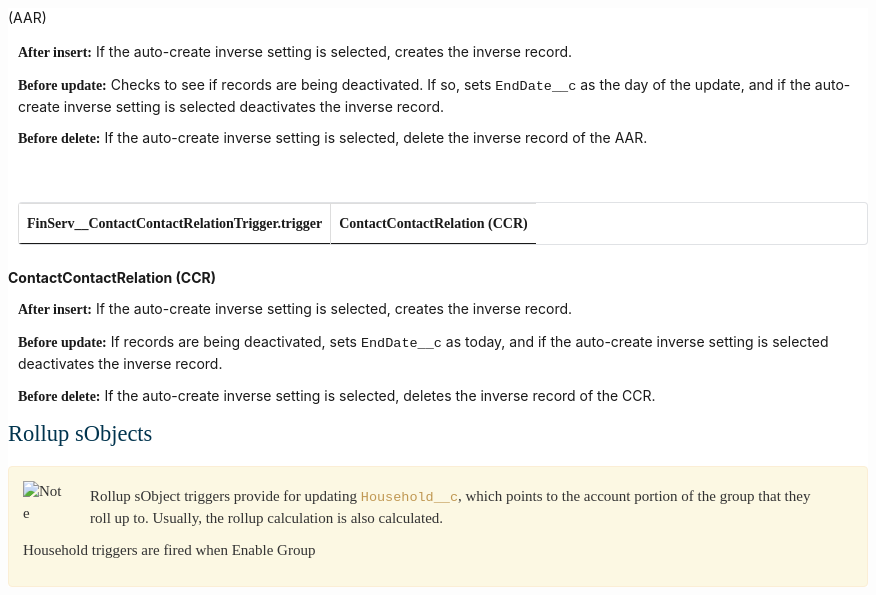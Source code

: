 (AAR)</b></dt><dd class="m_8355028503362454194gmail-dd" style="margin-left:10px;margin-top:11.5px"><strong class="m_8355028503362454194gmail-ph m_8355028503362454194gmail-b" style="font-family:DSCDefaultFontBold">After insert:</strong>&nbsp;If the auto-create inverse setting is selected, creates the inverse record.</dd><dd class="m_8355028503362454194gmail-dd" style="margin-left:10px;margin-top:11.5px"><strong class="m_8355028503362454194gmail-ph m_8355028503362454194gmail-b" style="font-family:DSCDefaultFontBold">Before update:</strong>&nbsp;Checks to see if records are being deactivated. If so, sets&nbsp;<span class="m_8355028503362454194gmail-keyword m_8355028503362454194gmail-parmname" style="font-family:Monaco,Menlo,Consolas,&quot;Courier New&quot;,monospace;font-size:13.5px;border-radius:3px">EndDate__c</span>&nbsp;as the day of the update, and if the auto-create inverse setting is selected deactivates the inverse record.</dd><dd class="m_8355028503362454194gmail-dd" style="margin-left:10px;margin-top:11.5px"><strong class="m_8355028503362454194gmail-ph m_8355028503362454194gmail-b" style="font-family:DSCDefaultFontBold">Before delete:</strong>&nbsp;If the auto-create inverse setting is selected, delete the inverse record of the AAR.</dd><dd class="m_8355028503362454194gmail-dd" style="margin-left:10px;margin-top:11.5px"><br></dd><dd class="m_8355028503362454194gmail-dd" style="margin-left:10px;margin-top:11.5px"><table class="m_8355028503362454194gmail-featureTable m_8355028503362454194gmail-sort_table" summary="" style="background-color:transparent;max-width:none;border-spacing:0px;border-color:rgb(224,226,229);border-radius:4px;border-style:solid solid solid none;border-width:1px 1px 1px 0px;margin-bottom:23px;margin-top:20px"><tbody class="m_8355028503362454194gmail-tbody"><tr><td class="m_8355028503362454194entry" headers="m_8355028503362454194d212e72 m_8355028503362454194d212e75" style="font-family:DSCDefaultFontRegular;border-top:1px solid rgb(221,221,221);border-left:1px solid rgb(221,221,221);line-height:23px;padding:8px;vertical-align:top"><b>FinServ__<wbr>ContactContactRelationTrigger.<wbr>trigger</b></td><td class="m_8355028503362454194entry" headers="m_8355028503362454194d212e72 m_8355028503362454194d212e75" style="font-family:DSCDefaultFontRegular;border-top:1px solid rgb(221,221,221);border-left:1px solid rgb(221,221,221);line-height:23px;padding:8px;vertical-align:top"><b>ContactContactRelation (CCR)</b></td></tr></tbody></table></dd><dt class="m_8355028503362454194gmail-dt m_8355028503362454194gmail-dlterm" style="margin-top:11.5px"><b>ContactContactRelation (CCR)</b></dt><dd class="m_8355028503362454194gmail-dd" style="margin-left:10px;margin-top:11.5px"><strong class="m_8355028503362454194gmail-ph m_8355028503362454194gmail-b" style="font-family:DSCDefaultFontBold">After insert:</strong>&nbsp;If the auto-create inverse setting is selected, creates the inverse record.</dd><dd class="m_8355028503362454194gmail-dd" style="margin-left:10px;margin-top:11.5px"><strong class="m_8355028503362454194gmail-ph m_8355028503362454194gmail-b" style="font-family:DSCDefaultFontBold">Before update:</strong>&nbsp;If records are being deactivated, sets&nbsp;<span class="m_8355028503362454194gmail-keyword m_8355028503362454194gmail-parmname" style="font-family:Monaco,Menlo,Consolas,&quot;Courier New&quot;,monospace;font-size:13.5px;border-radius:3px">EndDate__c</span>&nbsp;as today, and if the auto-create inverse setting is selected deactivates the inverse record.</dd><dd class="m_8355028503362454194gmail-dd" style="margin-left:10px;margin-top:11.5px"><strong class="m_8355028503362454194gmail-ph m_8355028503362454194gmail-b" style="font-family:DSCDefaultFontBold">Before delete:</strong>&nbsp;If the auto-create inverse setting is selected, deletes the inverse record of the CCR.</dd></dl></div><div class="m_8355028503362454194gmail-section" style="font-family:DSCDefaultFontRegular;font-size:15px"><h2 class="m_8355028503362454194gmail-helpHead2" style="margin:10px 0px;color:rgb(1,52,78);font-size:22.5px;line-height:34.5px;font-weight:normal">Rollup sObjects</h2><div class="m_8355028503362454194gmail-box m_8355028503362454194gmail-message m_8355028503362454194gmail-info" style="color:rgb(192,152,83);padding:14px 35px 14px 14px;margin-bottom:23px;background-color:rgb(252,248,227);border:1px solid rgb(251,238,213);border-radius:4px;overflow:hidden;zoom:1;margin-top:15px"><div class="m_8355028503362454194gmail-inner" style="color:rgb(51,51,51)"><div class="m_8355028503362454194gmail-bd"><div class="m_8355028503362454194gmail-media" style="overflow:hidden;zoom:1;margin-top:0px"><img class="m_8355028503362454194gmail-img m_8355028503362454194gmail-mtm CToWUd" src="https://ci5.googleusercontent.com/proxy/hGhy_3r3cGOD6vvxu5kTWa0hKhyzokrVhQzR_NkPZ9whjZtA8zPUt2EqPIHtO32QqoKqAEtxPTjigfqqaGufKWMoR7coqBB0yGWyGbtSHbpBTcgn_92IH48AK8RjPDLWHuzsnRdhbsAKRzVH1h0BMxeTD_qPC_Yrb92bqimKTYTBYL06E7pI2TFWWabzWVbBjMvVXHIBI1b3UmiWrFZ12QMr=s0-d-e1-ft#https://developer.salesforce.com/docs/resources/img/en-us/218.0?doc_id=images%2Ficon_note.png&amp;folder=financial_services_cloud_object_reference" alt="Note" style="height:55px;max-width:100%;vertical-align:top;border:0px;float:left;display:block;width:44px;margin-right:23px"><div class="m_8355028503362454194gmail-mediaBd" style="zoom:1;margin-top:5px"><p style="margin:0px 0px 10px">Rollup sObject triggers provide for updating&nbsp;<span class="m_8355028503362454194gmail-keyword m_8355028503362454194gmail-parmname" style="font-family:Monaco,Menlo,Consolas,&quot;Courier New&quot;,monospace;color:rgb(192,152,83);font-size:13.5px;border-radius:3px">Household__c</span>, which points to the account portion of the group that they roll up to. Usually, the rollup calculation is also calculated.</p><p class="m_8355028503362454194gmail-p" style="margin:0px 0px 10px">Household triggers are fired when Enable Group